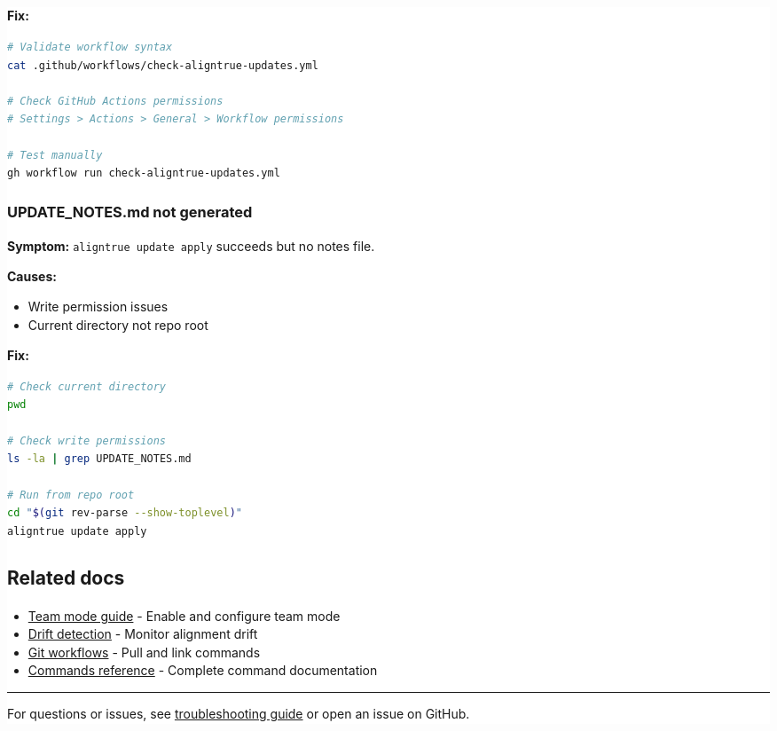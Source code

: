 **Fix:**

```bash
# Validate workflow syntax
cat .github/workflows/check-aligntrue-updates.yml

# Check GitHub Actions permissions
# Settings > Actions > General > Workflow permissions

# Test manually
gh workflow run check-aligntrue-updates.yml
```

### UPDATE_NOTES.md not generated

**Symptom:** `aligntrue update apply` succeeds but no notes file.

**Causes:**

- Write permission issues
- Current directory not repo root

**Fix:**

```bash
# Check current directory
pwd

# Check write permissions
ls -la | grep UPDATE_NOTES.md

# Run from repo root
cd "$(git rev-parse --show-toplevel)"
aligntrue update apply
```

## Related docs

- [Team mode guide](./team-mode.md) - Enable and configure team mode
- [Drift detection](./drift-detection.md) - Monitor alignment drift
- [Git workflows](./git-workflows.md) - Pull and link commands
- [Commands reference](./commands.md) - Complete command documentation

---

For questions or issues, see [troubleshooting guide](./troubleshooting.md) or open an issue on GitHub.
